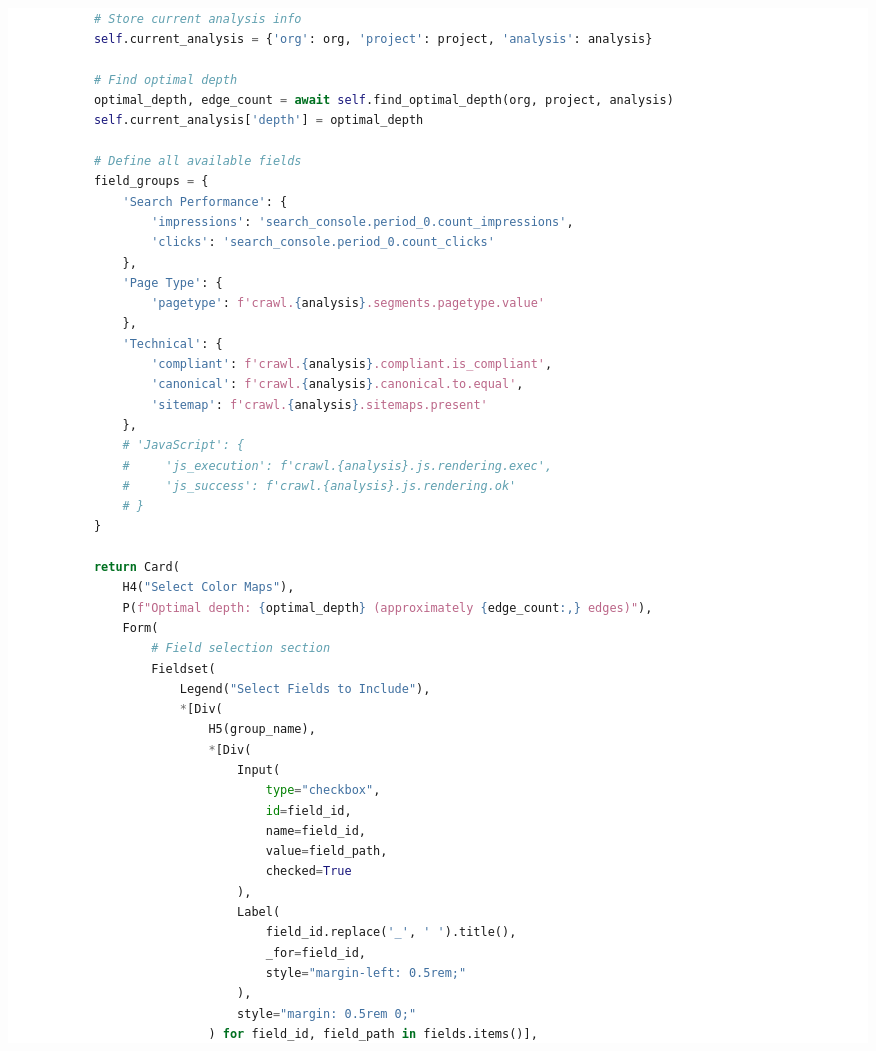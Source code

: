 ```python
            # Store current analysis info
            self.current_analysis = {'org': org, 'project': project, 'analysis': analysis}

            # Find optimal depth
            optimal_depth, edge_count = await self.find_optimal_depth(org, project, analysis)
            self.current_analysis['depth'] = optimal_depth

            # Define all available fields
            field_groups = {
                'Search Performance': {
                    'impressions': 'search_console.period_0.count_impressions',
                    'clicks': 'search_console.period_0.count_clicks'
                },
                'Page Type': {
                    'pagetype': f'crawl.{analysis}.segments.pagetype.value'
                },
                'Technical': {
                    'compliant': f'crawl.{analysis}.compliant.is_compliant',
                    'canonical': f'crawl.{analysis}.canonical.to.equal',
                    'sitemap': f'crawl.{analysis}.sitemaps.present'
                },
                # 'JavaScript': {
                #     'js_execution': f'crawl.{analysis}.js.rendering.exec',
                #     'js_success': f'crawl.{analysis}.js.rendering.ok'
                # }
            }

            return Card(
                H4("Select Color Maps"),
                P(f"Optimal depth: {optimal_depth} (approximately {edge_count:,} edges)"),
                Form(
                    # Field selection section
                    Fieldset(
                        Legend("Select Fields to Include"),
                        *[Div(
                            H5(group_name),
                            *[Div(
                                Input(
                                    type="checkbox",
                                    id=field_id,
                                    name=field_id,
                                    value=field_path,
                                    checked=True
                                ),
                                Label(
                                    field_id.replace('_', ' ').title(),
                                    _for=field_id,
                                    style="margin-left: 0.5rem;"
                                ),
                                style="margin: 0.5rem 0;"
                            ) for field_id, field_path in fields.items()],
